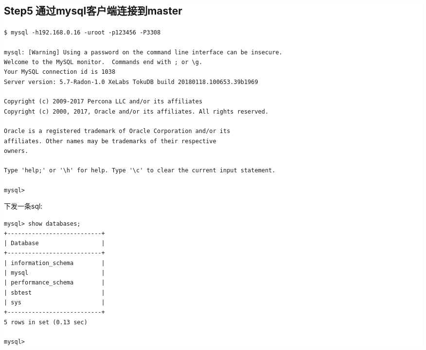 ## Step5 通过mysql客户端连接到master

```
$ mysql -h192.168.0.16 -uroot -p123456 -P3308

mysql: [Warning] Using a password on the command line interface can be insecure.
Welcome to the MySQL monitor.  Commands end with ; or \g.
Your MySQL connection id is 1038
Server version: 5.7-Radon-1.0 XeLabs TokuDB build 20180118.100653.39b1969

Copyright (c) 2009-2017 Percona LLC and/or its affiliates
Copyright (c) 2000, 2017, Oracle and/or its affiliates. All rights reserved.

Oracle is a registered trademark of Oracle Corporation and/or its
affiliates. Other names may be trademarks of their respective
owners.

Type 'help;' or '\h' for help. Type '\c' to clear the current input statement.

mysql> 
```

下发一条sql:
```
mysql> show databases;
+---------------------------+
| Database                  |
+---------------------------+
| information_schema        |
| mysql                     |
| performance_schema        |
| sbtest                    |
| sys                       |
+---------------------------+
5 rows in set (0.13 sec)

mysql>
```
